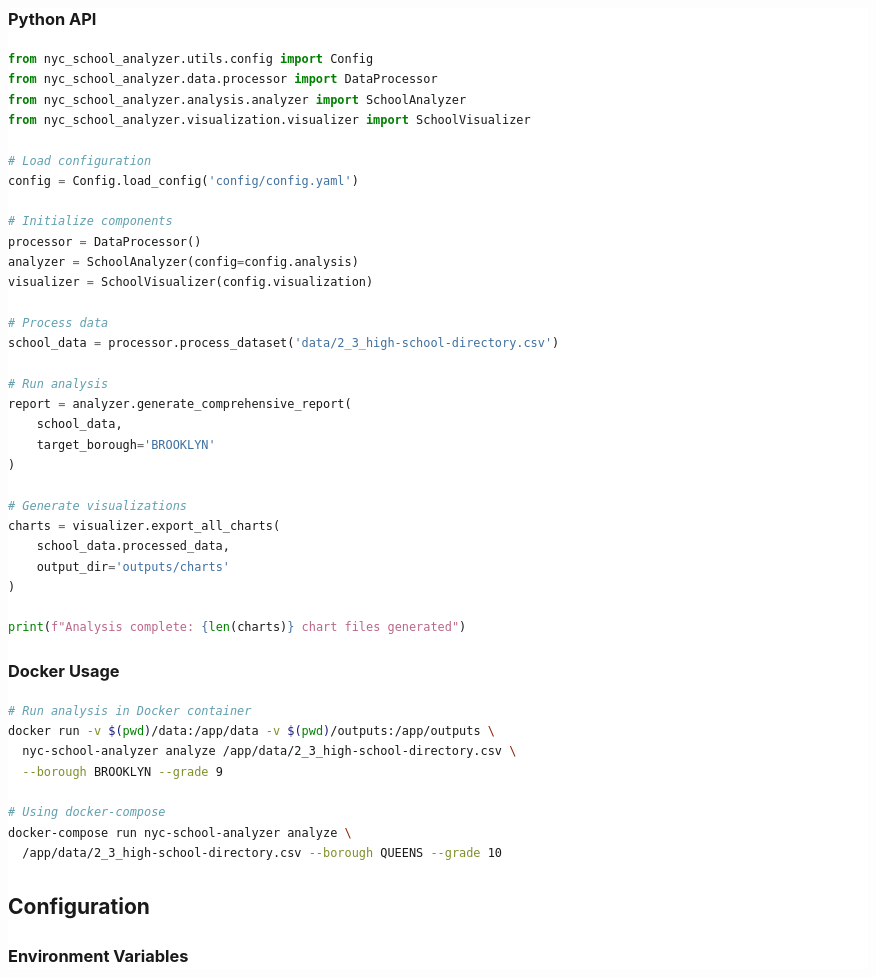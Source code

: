 ### Python API

```python
from nyc_school_analyzer.utils.config import Config
from nyc_school_analyzer.data.processor import DataProcessor
from nyc_school_analyzer.analysis.analyzer import SchoolAnalyzer
from nyc_school_analyzer.visualization.visualizer import SchoolVisualizer

# Load configuration
config = Config.load_config('config/config.yaml')

# Initialize components
processor = DataProcessor()
analyzer = SchoolAnalyzer(config=config.analysis)
visualizer = SchoolVisualizer(config.visualization)

# Process data
school_data = processor.process_dataset('data/2_3_high-school-directory.csv')

# Run analysis
report = analyzer.generate_comprehensive_report(
    school_data, 
    target_borough='BROOKLYN'
)

# Generate visualizations
charts = visualizer.export_all_charts(
    school_data.processed_data,
    output_dir='outputs/charts'
)

print(f"Analysis complete: {len(charts)} chart files generated")
```

### Docker Usage

```bash
# Run analysis in Docker container
docker run -v $(pwd)/data:/app/data -v $(pwd)/outputs:/app/outputs \
  nyc-school-analyzer analyze /app/data/2_3_high-school-directory.csv \
  --borough BROOKLYN --grade 9

# Using docker-compose
docker-compose run nyc-school-analyzer analyze \
  /app/data/2_3_high-school-directory.csv --borough QUEENS --grade 10
```

## Configuration

### Environment Variables
